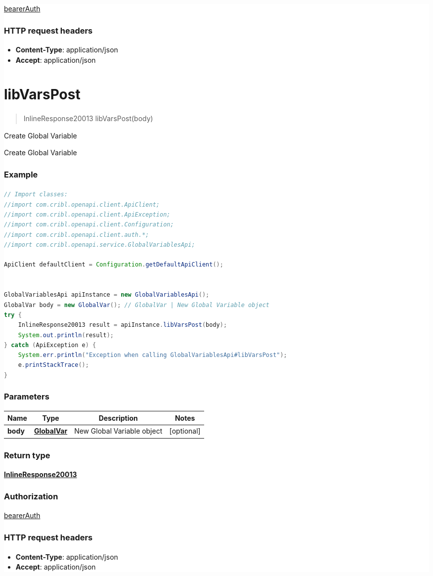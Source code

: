 [bearerAuth](../README.md#bearerAuth)

### HTTP request headers

 - **Content-Type**: application/json
 - **Accept**: application/json

<a name="libVarsPost"></a>
# **libVarsPost**
> InlineResponse20013 libVarsPost(body)

Create Global Variable

Create Global Variable

### Example
```java
// Import classes:
//import com.cribl.openapi.client.ApiClient;
//import com.cribl.openapi.client.ApiException;
//import com.cribl.openapi.client.Configuration;
//import com.cribl.openapi.client.auth.*;
//import com.cribl.openapi.service.GlobalVariablesApi;

ApiClient defaultClient = Configuration.getDefaultApiClient();


GlobalVariablesApi apiInstance = new GlobalVariablesApi();
GlobalVar body = new GlobalVar(); // GlobalVar | New Global Variable object
try {
    InlineResponse20013 result = apiInstance.libVarsPost(body);
    System.out.println(result);
} catch (ApiException e) {
    System.err.println("Exception when calling GlobalVariablesApi#libVarsPost");
    e.printStackTrace();
}
```

### Parameters

Name | Type | Description  | Notes
------------- | ------------- | ------------- | -------------
 **body** | [**GlobalVar**](GlobalVar.md)| New Global Variable object | [optional]

### Return type

[**InlineResponse20013**](InlineResponse20013.md)

### Authorization

[bearerAuth](../README.md#bearerAuth)

### HTTP request headers

 - **Content-Type**: application/json
 - **Accept**: application/json

